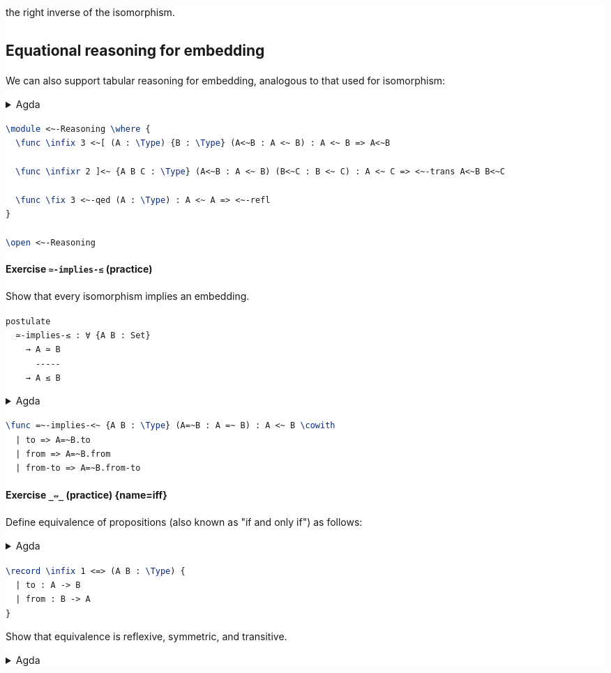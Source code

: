 the right inverse of the isomorphism.

## Equational reasoning for embedding

We can also support tabular reasoning for embedding,
analogous to that used for isomorphism:

<details><summary>Agda</summary></details>

```tex
\module <~-Reasoning \where {
  \func \infix 3 <~[ (A : \Type) {B : \Type} (A<~B : A <~ B) : A <~ B => A<~B

  \func \infixr 2 ]<~ {A B C : \Type} (A<~B : A <~ B) (B<~C : B <~ C) : A <~ C => <~-trans A<~B B<~C

  \func \fix 3 <~-qed (A : \Type) : A <~ A => <~-refl
}

\open <~-Reasoning
```

#### Exercise `≃-implies-≲` (practice)

Show that every isomorphism implies an embedding.
```
postulate
  ≃-implies-≲ : ∀ {A B : Set}
    → A ≃ B
      -----
    → A ≲ B
```

<details><summary>Agda</summary></details>

```tex
\func =~-implies-<~ {A B : \Type} (A=~B : A =~ B) : A <~ B \cowith
  | to => A=~B.to
  | from => A=~B.from
  | from-to => A=~B.from-to
```

#### Exercise `_⇔_` (practice) {name=iff}

Define equivalence of propositions (also known as "if and only if") as follows:
<details><summary>Agda</summary></details>

```tex
\record \infix 1 <=> (A B : \Type) {
  | to : A -> B
  | from : B -> A
}
```
Show that equivalence is reflexive, symmetric, and transitive.

<details><summary>Agda</summary></details>
